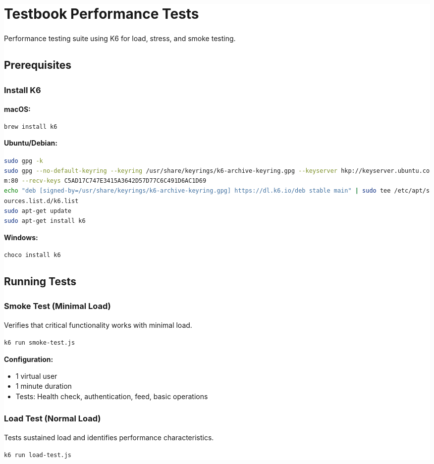 # Testbook Performance Tests

Performance testing suite using K6 for load, stress, and smoke testing.

## Prerequisites

### Install K6

**macOS:**

```bash
brew install k6
```

**Ubuntu/Debian:**

```bash
sudo gpg -k
sudo gpg --no-default-keyring --keyring /usr/share/keyrings/k6-archive-keyring.gpg --keyserver hkp://keyserver.ubuntu.com:80 --recv-keys C5AD17C747E3415A3642D57D77C6C491D6AC1D69
echo "deb [signed-by=/usr/share/keyrings/k6-archive-keyring.gpg] https://dl.k6.io/deb stable main" | sudo tee /etc/apt/sources.list.d/k6.list
sudo apt-get update
sudo apt-get install k6
```

**Windows:**

```bash
choco install k6
```

## Running Tests

### Smoke Test (Minimal Load)

Verifies that critical functionality works with minimal load.

```bash
k6 run smoke-test.js
```

**Configuration:**

- 1 virtual user
- 1 minute duration
- Tests: Health check, authentication, feed, basic operations

### Load Test (Normal Load)

Tests sustained load and identifies performance characteristics.

```bash
k6 run load-test.js
```

